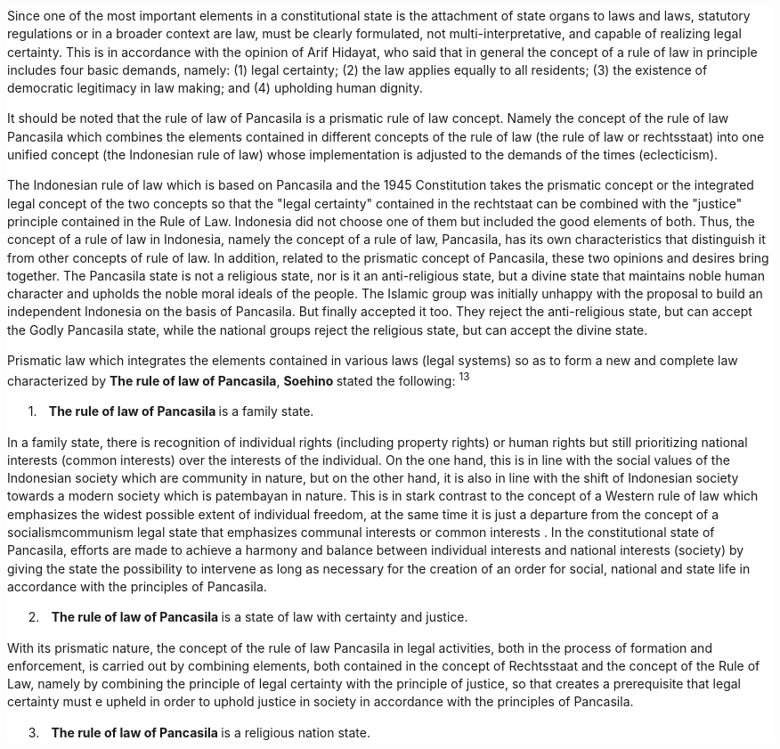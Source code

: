 <p><span class="font2">Since one of the most important elements in a constitutional state is the attachment of state organs to laws and laws, statutory regulations or in a broader context are law, must be clearly formulated, not multi-interpretative, and capable of realizing legal certainty. This is in accordance with the opinion of Arif Hidayat, who said that in general the concept of a rule of law in principle includes four basic demands, namely: (1) legal certainty; (2) the law applies equally to all residents; (3) the existence of democratic legitimacy in law making; and (4) upholding human dignity.</span></p>
<p><span class="font2">It should be noted that the rule of law of Pancasila is a prismatic rule of law concept. Namely the concept of the rule of law Pancasila which combines the elements contained in different concepts of the rule of law (the rule of law or rechtsstaat) into one unified concept (the Indonesian rule of law) whose implementation is adjusted to the demands of the times (eclecticism).</span></p>
<p><span class="font2">The Indonesian rule of law which is based on Pancasila and the 1945 Constitution takes the prismatic concept or the integrated legal concept of the two concepts so that the &quot;legal certainty&quot; contained in the rechtstaat can be combined with the &quot;justice&quot; principle contained in the Rule of Law. Indonesia did not choose one of them but included the good elements of both. Thus, the concept of a rule of law in Indonesia, namely the concept of a rule of law, Pancasila, has its own characteristics that distinguish it from other concepts of rule of law. In addition, related to the prismatic concept of Pancasila, these two opinions and desires bring together. The Pancasila state is not a religious state, nor is it an anti-religious state, but a divine state that maintains noble human character and upholds the noble moral ideals of the people. The Islamic group was initially unhappy with the proposal to build an independent Indonesia on the basis of Pancasila. But finally accepted it too. They reject the anti-religious state, but can accept the Godly Pancasila state, while the national groups reject the religious state, but can accept the divine state.</span></p>
<p><span class="font2">Prismatic law which integrates the elements contained in various laws (legal systems) so as to form a new and complete law characterized by </span><span class="font1" style="font-weight:bold;">The rule of law of Pancasila</span><span class="font2">, </span><span class="font1" style="font-weight:bold;">Soehino </span><span class="font2">stated the following: <sup>13</sup></span></p>
<ul style="list-style:none;"><li>
<p><span class="font2">1.</span><span class="font1" style="font-weight:bold;"> &nbsp;&nbsp;&nbsp;The rule of law of Pancasila </span><span class="font2">is a family state.</span></p></li></ul>
<p><span class="font2">In a family state, there is recognition of individual rights (including property rights) or human rights but still prioritizing national interests (common interests) over the interests of the individual. On the one hand, this is in line with the social values of the Indonesian society which are community in nature, but on the other hand, it is also in line with the shift of Indonesian society towards a modern society which is patembayan in nature. This is in stark contrast to the concept of a Western rule of law which emphasizes the widest possible extent of individual freedom, at the same time it is just a departure from the concept of a socialismcommunism legal state that emphasizes communal interests or common interests . In the constitutional state of Pancasila, efforts are made to achieve a harmony and balance between individual interests and national interests (society) by giving the state the possibility to intervene as long as necessary for the creation of an order for social, national and state life in accordance with the principles of Pancasila.</span></p>
<ul style="list-style:none;"><li>
<p><span class="font2">2.</span><span class="font1" style="font-weight:bold;"> &nbsp;&nbsp;&nbsp;The rule of law of Pancasila </span><span class="font2">is a state of law with certainty and justice.</span></p></li></ul>
<p><span class="font2">With its prismatic nature, the concept of the rule of law Pancasila in legal activities, both in the process of formation and enforcement, is carried out by combining elements, both contained in the concept of Rechtsstaat and the concept of the Rule of Law, namely by combining the principle of legal certainty with the principle of justice, so that creates a prerequisite that legal certainty must e upheld in order to uphold justice in society in accordance with the principles of Pancasila.</span></p>
<ul style="list-style:none;"><li>
<p><span class="font2">3.</span><span class="font1" style="font-weight:bold;"> &nbsp;&nbsp;&nbsp;The rule of law of Pancasila </span><span class="font2">is a religious nation state.</span></p></li></ul>